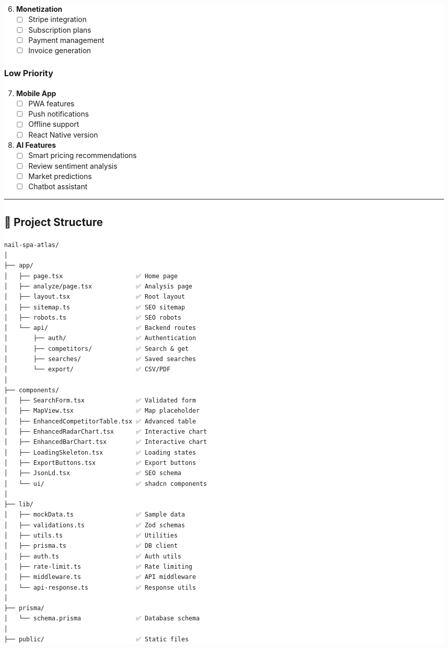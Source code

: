 6. **Monetization**
   - [ ] Stripe integration
   - [ ] Subscription plans
   - [ ] Payment management
   - [ ] Invoice generation

### Low Priority

7. **Mobile App**
   - [ ] PWA features
   - [ ] Push notifications
   - [ ] Offline support
   - [ ] React Native version

8. **AI Features**
   - [ ] Smart pricing recommendations
   - [ ] Review sentiment analysis
   - [ ] Market predictions
   - [ ] Chatbot assistant

---

## 📁 Project Structure

```
nail-spa-atlas/
│
├── app/
│   ├── page.tsx                    ✅ Home page
│   ├── analyze/page.tsx            ✅ Analysis page
│   ├── layout.tsx                  ✅ Root layout
│   ├── sitemap.ts                  ✅ SEO sitemap
│   ├── robots.ts                   ✅ SEO robots
│   └── api/                        ✅ Backend routes
│       ├── auth/                   ✅ Authentication
│       ├── competitors/            ✅ Search & get
│       ├── searches/               ✅ Saved searches
│       └── export/                 ✅ CSV/PDF
│
├── components/
│   ├── SearchForm.tsx              ✅ Validated form
│   ├── MapView.tsx                 ✅ Map placeholder
│   ├── EnhancedCompetitorTable.tsx ✅ Advanced table
│   ├── EnhancedRadarChart.tsx      ✅ Interactive chart
│   ├── EnhancedBarChart.tsx        ✅ Interactive chart
│   ├── LoadingSkeleton.tsx         ✅ Loading states
│   ├── ExportButtons.tsx           ✅ Export buttons
│   ├── JsonLd.tsx                  ✅ SEO schema
│   └── ui/                         ✅ shadcn components
│
├── lib/
│   ├── mockData.ts                 ✅ Sample data
│   ├── validations.ts              ✅ Zod schemas
│   ├── utils.ts                    ✅ Utilities
│   ├── prisma.ts                   ✅ DB client
│   ├── auth.ts                     ✅ Auth utils
│   ├── rate-limit.ts               ✅ Rate limiting
│   ├── middleware.ts               ✅ API middleware
│   └── api-response.ts             ✅ Response utils
│
├── prisma/
│   └── schema.prisma               ✅ Database schema
│
├── public/                         ✅ Static files
```